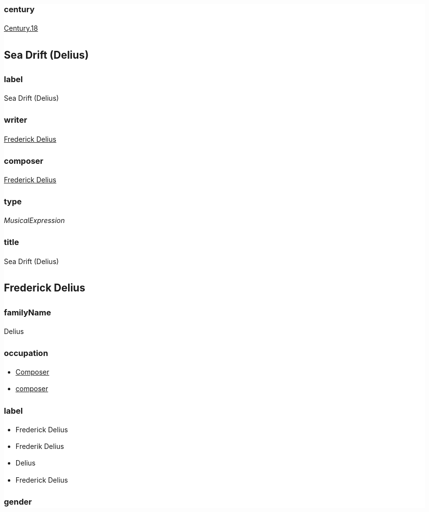 ### century


[Century.18](#Century.18)

## Sea Drift (Delius)

### label


Sea Drift (Delius)

### writer


[Frederick Delius](#Frederick-Delius)

### composer


[Frederick Delius](#Frederick-Delius)

### type


*MusicalExpression*

### title


Sea Drift (Delius)

## Frederick Delius

### familyName


Delius

### occupation

 - [Composer](#Composer)

 - [composer](#composer)

### label

 - Frederick Delius

 - Frederik Delius

 - Delius

 - Frederick Delius

### gender
